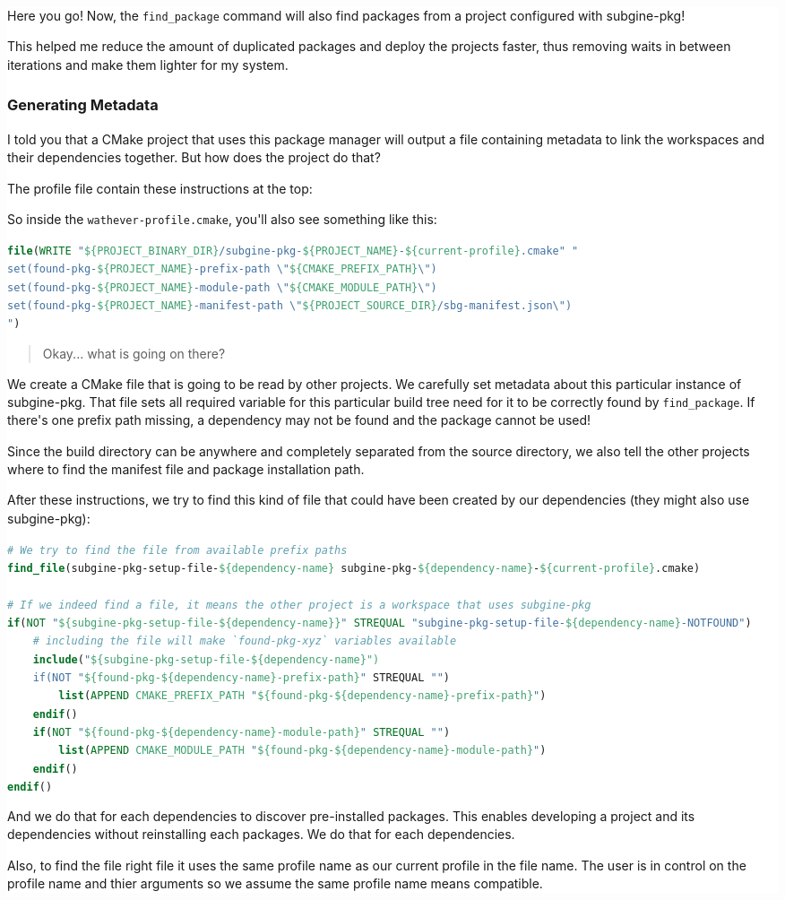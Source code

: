 Here you go! Now, the `find_package` command will also find packages from a project configured with subgine-pkg!

This helped me reduce the amount of duplicated packages and deploy the projects faster, thus removing waits in between iterations and make them lighter for my system.

### Generating Metadata

I told you that a CMake project that uses this package manager will output a file containing metadata to link the workspaces and their dependencies together. But how does the project do that?

The profile file contain these instructions at the top:

So inside the `wathever-profile.cmake`, you'll also see something like this:
```cmake
file(WRITE "${PROJECT_BINARY_DIR}/subgine-pkg-${PROJECT_NAME}-${current-profile}.cmake" "
set(found-pkg-${PROJECT_NAME}-prefix-path \"${CMAKE_PREFIX_PATH}\")
set(found-pkg-${PROJECT_NAME}-module-path \"${CMAKE_MODULE_PATH}\")
set(found-pkg-${PROJECT_NAME}-manifest-path \"${PROJECT_SOURCE_DIR}/sbg-manifest.json\")
")
```
> Okay... what is going on there?

We create a CMake file that is going to be read by other projects. We carefully set metadata about this particular instance of subgine-pkg. That file sets all required variable for this particular build tree need for it to be correctly found by `find_package`. If there's one prefix path missing, a dependency may not be found and the package cannot be used!

Since the build directory can be anywhere and completely separated from the source directory, we also tell the other projects where to find the manifest file and package installation path.

After these instructions, we try to find this kind of file that could have been created by our dependencies (they might also use subgine-pkg):
```cmake
# We try to find the file from available prefix paths
find_file(subgine-pkg-setup-file-${dependency-name} subgine-pkg-${dependency-name}-${current-profile}.cmake)

# If we indeed find a file, it means the other project is a workspace that uses subgine-pkg
if(NOT "${subgine-pkg-setup-file-${dependency-name}}" STREQUAL "subgine-pkg-setup-file-${dependency-name}-NOTFOUND")
    # including the file will make `found-pkg-xyz` variables available
    include("${subgine-pkg-setup-file-${dependency-name}")
    if(NOT "${found-pkg-${dependency-name}-prefix-path}" STREQUAL "")
        list(APPEND CMAKE_PREFIX_PATH "${found-pkg-${dependency-name}-prefix-path}")
    endif()
    if(NOT "${found-pkg-${dependency-name}-module-path}" STREQUAL "")
        list(APPEND CMAKE_MODULE_PATH "${found-pkg-${dependency-name}-module-path}")
    endif()
endif()
```
And we do that for each dependencies to discover pre-installed packages. This enables developing a project and its dependencies without reinstalling each packages. We do that for each dependencies.

Also, to find the file right file it uses the same profile name as our current profile in the file name. The user is in control on the profile name and thier arguments so we assume the same profile name means compatible.
